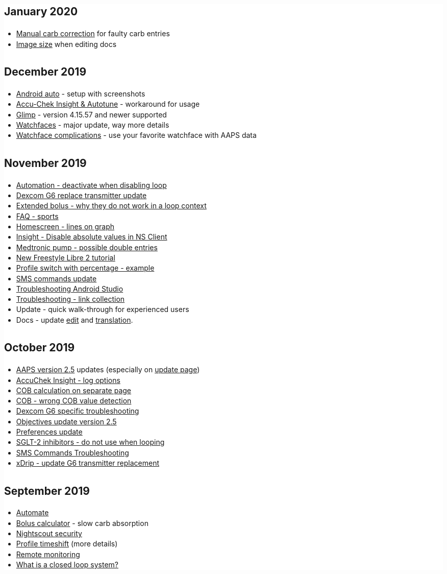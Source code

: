 ## January 2020

- [Manual carb correction](#screens-bolus-carbs) for faulty carb entries
- [Image size](../SupportingAaps/HowToEditTheDocs.md) when editing docs

## December 2019

- [Android auto](../RemoteFeatures/AndroidAuto.md) - setup with screenshots
- [Accu-Chek Insight & Autotune](#Accu-Chek-Insight-Pump-settings-in-aaps) - workaround for usage
- [Glimp](#Config-Builder-bg-source) - version 4.15.57 and newer supported
- [Watchfaces](../WearOS/WearOsSmartwatch.md) - major update, way more details
- [Watchface complications](#Watchfaces-complications) - use your favorite watchface with AAPS data

## November 2019

- [Automation - deactivate when disabling loop](../DailyLifeWithAaps/Automations.md)
- [Dexcom G6 replace transmitter update](#xdrip-replace-transmitter)
- [Extended bolus - why they do not work in a loop context](#Extended-Carbs-extended-bolus-and-switch-to-open-loop-dana-and-insight-pump-only)
- [FAQ - sports](#FAQ-sports)
- [Homescreen - lines on graph](#aaps-screens-main-graph)
- [Insight - Disable absolute values in NS Client](#Accu-Chek-Insight-Pump-settings-in-aaps)
- [Medtronic pump - possible double entries](../CompatiblePumps/MedtronicPump.md)
- [New Freestyle Libre 2 tutorial](../CompatibleCgms/Libre2.md)
- [Profile switch with percentage - example](../DailyLifeWithAaps/ProfileSwitch-ProfilePercentage.md)
- [SMS commands update](../RemoteFeatures/SMSCommands.md)
- [Troubleshooting Android Studio](../GettingHelp/TroubleshootingAndroidStudio)
- [Troubleshooting - link collection](../GettingHelp/GeneralTroubleshooting.md)
- Update - quick walk-through for experienced users
- Docs - update [edit](#edit-the-docs-code-syntax) and [translation](#translations-translation-of-the-documentation).

## October 2019

- [AAPS version 2.5](#Releasenotes-version-2-5-0) updates (especially on [update page](../Maintenance/UpdateToNewVersion.md))
- [AccuChek Insight - log options](#Accu-Chek-Insight-Pump-settings-in-aaps)
- [COB calculation on separate page](../DailyLifeWithAaps/CobCalculation.md)
- [COB - wrong COB value detection](#CobCalculation-detection-of-wrong-cob-values)
- [Dexcom G6 specific troubleshooting](#DexcomG6-troubleshooting-g6)
- [Objectives update version 2.5](../SettingUpAaps/CompletingTheObjectives.md)
- [Preferences update](../SettingUpAaps/Preferences.md)
- [SGLT-2 inhibitors - do not use when looping](#PreparingForAaps-no-sglt-2-inhibitors)
- [SMS Commands Troubleshooting](#SMSCommands-troubleshooting)
- [xDrip - update G6 transmitter replacement](#xdrip-replace-transmitter)

## September 2019

- [Automate](../DailyLifeWithAaps/Automations.md)
- [Bolus calculator](#AapsScreens-wrong-cob-detection) - slow carb absorption
- [Nightscout security](#Nightscout-security-considerations)
- [Profile timeshift](#ProfileSwitch-ProfilePercentage-time-shift-of-the-circadian-percentage-profile) (more details)
- [Remote monitoring](../RemoteFeatures/RemoteMonitoring.md)
- [What is a closed loop system?](#Introduction-what-does-hybrid-closed-loop-mean)

